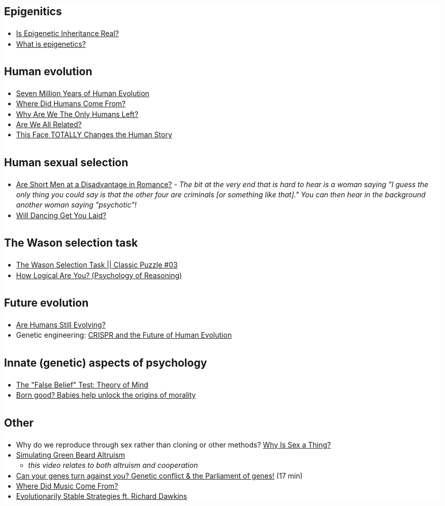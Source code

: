 ## Epigenitics

- [Is Epigenetic Inheritance Real?](https://www.youtube.com/watch?v=81rFpRsF80c&list=PLsmqeqKj7M-rZTTXNXuL07poGP5B6TKKu&index=101)
- [What is epigenetics?](https://www.youtube.com/watch?v=_aAhcNjmvhc)

## Human evolution

- [Seven Million Years of Human Evolution](https://www.youtube.com/watch?v=DZv8VyIQ7YU)
- [Where Did Humans Come From?](https://www.youtube.com/watch?v=WD9AYN7JnFM&list=PLsmqeqKj7M-pS2SyV82Y4CGyihKLCW35w&index=2)
- [Why Are We The Only Humans Left?](https://www.youtube.com/watch?v=dbHj-Q1FTj8)
- [Are We All Related?](https://www.youtube.com/watch?v=mnYSMhR3jCI&list=PLsmqeqKj7M-pS2SyV82Y4CGyihKLCW35w&index=3)
- [This Face TOTALLY Changes the Human Story](https://www.youtube.com/watch?v=ettIbYhADjI)

## Human sexual selection

- [Are Short Men at a Disadvantage in Romance?](http://youtu.be/AR3YR1ZTonc)
		- _The bit at the very end that is hard to hear is a woman saying "I guess the only thing you could say is that the other four are criminals [or something like that]." You can then hear in the background another woman saying "psychotic"!_
- [Will Dancing Get You Laid?](https://www.youtube.com/watch?v=kqx0-ol5qeQ)

## The Wason selection task

- [The Wason Selection Task || Classic Puzzle #03](https://www.youtube.com/watch?v=iR97LBgpsl8)
- [How Logical Are You? (Psychology of Reasoning)](https://www.youtube.com/watch?v=t7NE7apn-PA)

## Future evolution

- [Are Humans Still Evolving?](https://www.youtube.com/watch?v=wEhOZJ55Ve8&list=PLsmqeqKj7M-rZTTXNXuL07poGP5B6TKKu&index=4)
- Genetic engineering: [CRISPR and the Future of Human Evolution](https://www.youtube.com/watch?v=_pGNM9CTLJg&list=PLsmqeqKj7M-pS2SyV82Y4CGyihKLCW35w&index=4)

## Innate (genetic) aspects of psychology

- [The "False Belief" Test: Theory of Mind](https://www.youtube.com/watch?v=8hLubgpY2_w)
- [Born good? Babies help unlock the origins of morality](https://www.youtube.com/watch?v=FRvVFW85IcU)

## Other

- Why do we reproduce through sex rather than cloning or other methods? [Why Is Sex a Thing?](https://www.youtube.com/watch?v=KdceuaRZno4&list=PLsmqeqKj7M-rZTTXNXuL07poGP5B6TKKu&index=12)
- [Simulating Green Beard Altruism](https://www.youtube.com/watch?v=goePYJ74Ydg)
	- *this video relates to both altruism and cooperation*
- [Can your genes turn against you? Genetic conflict & the Parliament of genes!](https://www.youtube.com/watch?v=LtmAHmTLYy0&list=PLInNVsmlBUlQT_peuWctrmGMiLngK-6fb&index=1) (17 min)
- [Where Did Music Come From?](https://www.youtube.com/watch?v=5_3OS0nY3WQ)
- [Evolutionarily Stable Strategies ft. Richard Dawkins](https://www.youtube.com/watch?v=mUxt--mMjwA)
